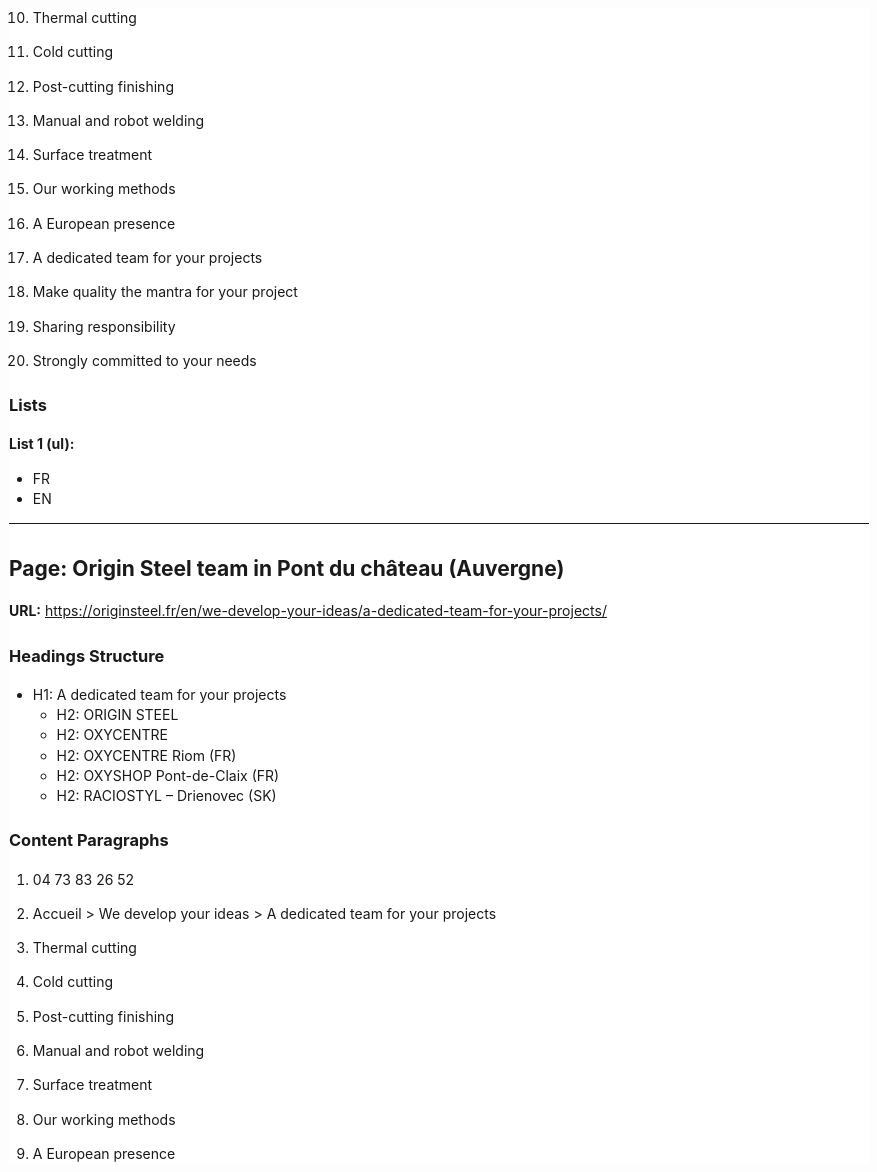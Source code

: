 10. Thermal cutting

11. Cold cutting

12. Post-cutting finishing

13. Manual and robot welding

14. Surface treatment

15. Our working methods

16. A European presence

17. A dedicated team for your projects

18. Make quality the mantra for your project

19. Sharing responsibility

20. Strongly committed to your needs

### Lists
**List 1 (ul):**
- FR
- EN

---

## Page: Origin Steel team in Pont du château (Auvergne)
**URL:** https://originsteel.fr/en/we-develop-your-ideas/a-dedicated-team-for-your-projects/

### Headings Structure
- H1: A dedicated team for your projects
  - H2: ORIGIN STEEL
  - H2: OXYCENTRE
  - H2: OXYCENTRE Riom (FR)
  - H2: OXYSHOP Pont-de-Claix (FR)
  - H2: RACIOSTYL – Drienovec (SK)

### Content Paragraphs
1. 04 73 83 26 52

2. Accueil > We develop your ideas > A dedicated team for your projects

3. Thermal cutting

4. Cold cutting

5. Post-cutting finishing

6. Manual and robot welding

7. Surface treatment

8. Our working methods

9. A European presence
